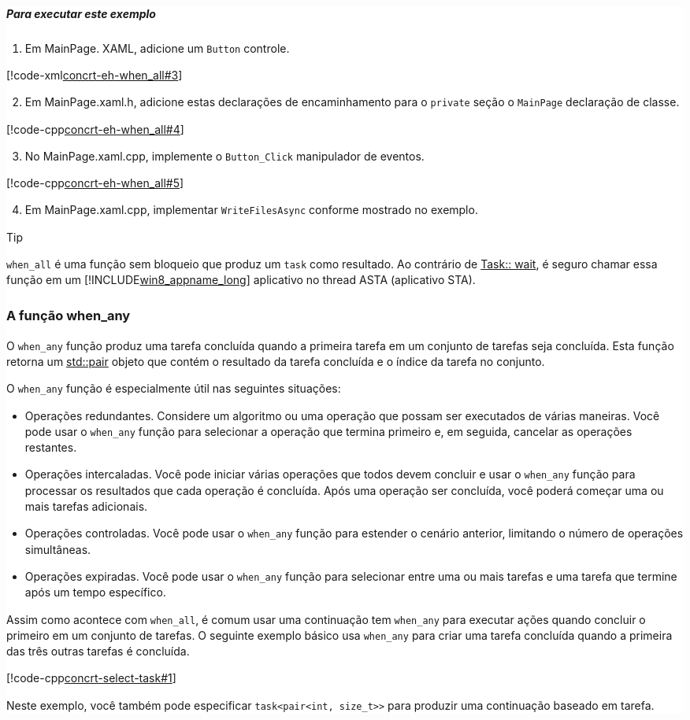 ##### <a name="to-run-this-example"></a>Para executar este exemplo  
  
1.  Em MainPage. XAML, adicione um `Button` controle.  
  
 [!code-xml[concrt-eh-when_all#3](../../parallel/concrt/codesnippet/Xaml/task-parallelism-concurrency-runtime_11.xaml)]  
  
2.  Em MainPage.xaml.h, adicione estas declarações de encaminhamento para o `private` seção o `MainPage` declaração de classe.  
  
 [!code-cpp[concrt-eh-when_all#4](../../parallel/concrt/codesnippet/CPP/task-parallelism-concurrency-runtime_12.h)]  
  
3.  No MainPage.xaml.cpp, implemente o `Button_Click` manipulador de eventos.  
  
 [!code-cpp[concrt-eh-when_all#5](../../parallel/concrt/codesnippet/CPP/task-parallelism-concurrency-runtime_13.cpp)]  
  
4.  Em MainPage.xaml.cpp, implementar `WriteFilesAsync` conforme mostrado no exemplo.  
  
> [!TIP]
> `when_all` é uma função sem bloqueio que produz um `task` como resultado. Ao contrário de [Task:: wait](../Topic/task::wait%20Method.md), é seguro chamar essa função em um [!INCLUDE[win8_appname_long](../../build/includes/win8_appname_long_md.md)] aplicativo no thread ASTA (aplicativo STA).  
  
###  <a name="a-namewhen-anya-the-whenany-function"></a><a name="when-any"></a> A função when_any  
 O `when_any` função produz uma tarefa concluída quando a primeira tarefa em um conjunto de tarefas seja concluída. Esta função retorna um [std::pair](../../standard-library/pair-structure.md) objeto que contém o resultado da tarefa concluída e o índice da tarefa no conjunto.  
  
 O `when_any` função é especialmente útil nas seguintes situações:  
  
-   Operações redundantes. Considere um algoritmo ou uma operação que possam ser executados de várias maneiras. Você pode usar o `when_any` função para selecionar a operação que termina primeiro e, em seguida, cancelar as operações restantes.  
  
-   Operações intercaladas. Você pode iniciar várias operações que todos devem concluir e usar o `when_any` função para processar os resultados que cada operação é concluída. Após uma operação ser concluída, você poderá começar uma ou mais tarefas adicionais.  
  
-   Operações controladas. Você pode usar o `when_any` função para estender o cenário anterior, limitando o número de operações simultâneas.  
  
-   Operações expiradas. Você pode usar o `when_any` função para selecionar entre uma ou mais tarefas e uma tarefa que termine após um tempo específico.  
  
 Assim como acontece com `when_all`, é comum usar uma continuação tem `when_any` para executar ações quando concluir o primeiro em um conjunto de tarefas. O seguinte exemplo básico usa `when_any` para criar uma tarefa concluída quando a primeira das três outras tarefas é concluída.  
  
 [!code-cpp[concrt-select-task#1](../../parallel/concrt/codesnippet/CPP/task-parallelism-concurrency-runtime_14.cpp)]  
  
 Neste exemplo, você também pode especificar `task<pair<int, size_t>>` para produzir uma continuação baseado em tarefa.  
  